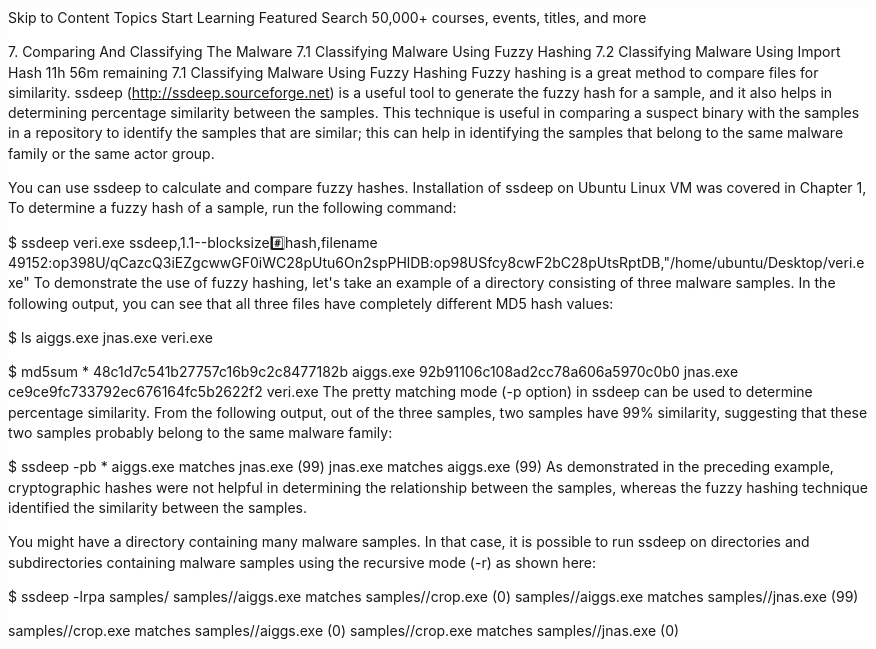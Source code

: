 Skip to Content
Topics
Start Learning
Featured
Search 50,000+ courses, events, titles, and more


7.&#xA0;Comparing And Classifying The Malware
7.1&#xA0;Classifying Malware Using Fuzzy Hashing
7.2&#xA0;Classifying Malware Using Import Hash
11h 56m remaining
7.1 Classifying Malware Using Fuzzy Hashing
Fuzzy hashing is a great method to compare files for similarity. ssdeep (http://ssdeep.sourceforge.net) is a useful tool to generate the fuzzy hash for a sample, and it also helps in determining percentage similarity between the samples. This technique is useful in comparing a suspect binary with the samples in a repository to identify the samples that are similar; this can help in identifying the samples that belong to the same malware family or the same actor group.

You can use ssdeep to calculate and compare fuzzy hashes. Installation of ssdeep on Ubuntu Linux VM was covered in Chapter 1, To determine a fuzzy hash of a sample, run the following command:

$ ssdeep veri.exe
ssdeep,1.1--blocksize:hash:hash,filename
49152:op398U/qCazcQ3iEZgcwwGF0iWC28pUtu6On2spPHlDB:op98USfcy8cwF2bC28pUtsRptDB,"/home/ubuntu/Desktop/veri.exe"
To demonstrate the use of fuzzy hashing, let's take an example of a directory consisting of three malware samples. In the following output, you can see that all three files have completely different MD5 hash values:

$ ls
aiggs.exe jnas.exe veri.exe

$ md5sum *
48c1d7c541b27757c16b9c2c8477182b aiggs.exe
92b91106c108ad2cc78a606a5970c0b0 jnas.exe
ce9ce9fc733792ec676164fc5b2622f2 veri.exe
The pretty matching mode (-p option) in ssdeep can be used to determine percentage similarity. From the following output, out of the three samples, two samples have 99% similarity, suggesting that these two samples probably belong to the same malware family:

$ ssdeep -pb *
aiggs.exe matches jnas.exe (99)
jnas.exe matches aiggs.exe (99)
As demonstrated in the preceding example, cryptographic hashes were not helpful in determining the relationship between the samples, whereas the fuzzy hashing technique identified the similarity between the samples.

You might have a directory containing many malware samples. In that case, it is possible to run ssdeep on directories and subdirectories containing malware samples using the recursive mode (-r) as shown here:

$ ssdeep -lrpa samples/
samples//aiggs.exe matches samples//crop.exe (0)
samples//aiggs.exe matches samples//jnas.exe (99)

samples//crop.exe matches samples//aiggs.exe (0)
samples//crop.exe matches samples//jnas.exe (0)
